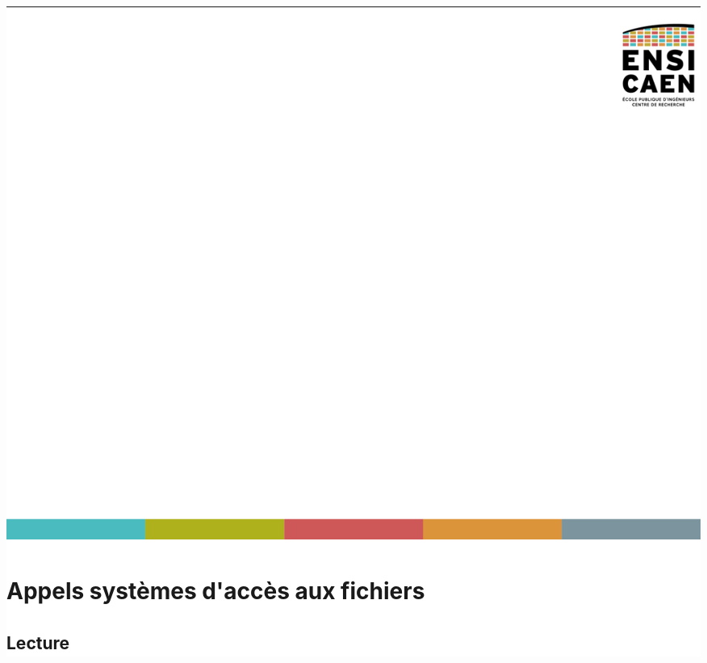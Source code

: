 [//]: # (---------------------------------------------------------------------)

---
![bg original](./figures/logo/fond.png)
# Appels systèmes d'accès aux fichiers
## Lecture


[//]: # (                      SYSTEMES D'EXPLOITATION                        )
[//]: # (                 Alain LEBRET, ENSICAEN 2016-2018                    )
[//]: # (Guide MARP : https://github.com/fredtempez/MARP_Guides               )
[//]: # (Couleurs : https://www.w3schools.com/colors/colors_names.asp         )